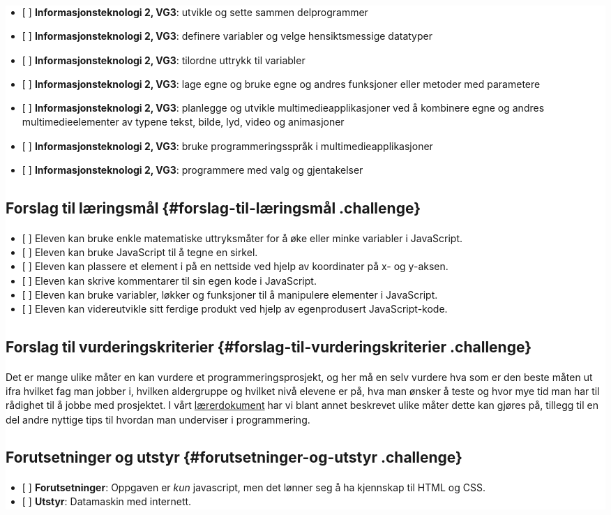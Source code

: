 -   \[ \] **Informasjonsteknologi 2, VG3**: utvikle og sette sammen
    delprogrammer

-   \[ \] **Informasjonsteknologi 2, VG3**: definere variabler og velge
    hensiktsmessige datatyper

-   \[ \] **Informasjonsteknologi 2, VG3**: tilordne uttrykk til
    variabler

-   \[ \] **Informasjonsteknologi 2, VG3**: lage egne og bruke egne og
    andres funksjoner eller metoder med parametere

-   \[ \] **Informasjonsteknologi 2, VG3**: planlegge og utvikle
    multimedieapplikasjoner ved å kombinere egne og andres
    multimedieelementer av typene tekst, bilde, lyd, video og
    animasjoner

-   \[ \] **Informasjonsteknologi 2, VG3**: bruke programmeringsspråk i
    multimedieapplikasjoner

-   \[ \] **Informasjonsteknologi 2, VG3**: programmere med valg og
    gjentakelser

## Forslag til læringsmål {#forslag-til-læringsmål .challenge}

-   \[ \] Eleven kan bruke enkle matematiske uttryksmåter for å øke
    eller minke variabler i JavaScript.
-   \[ \] Eleven kan bruke JavaScript til å tegne en sirkel.
-   \[ \] Eleven kan plassere et element i på en nettside ved hjelp av
    koordinater på x- og y-aksen.
-   \[ \] Eleven kan skrive kommentarer til sin egen kode i JavaScript.
-   \[ \] Eleven kan bruke variabler, løkker og funksjoner til å
    manipulere elementer i JavaScript.
-   \[ \] Eleven kan videreutvikle sitt ferdige produkt ved hjelp av
    egenprodusert JavaScript-kode.

## Forslag til vurderingskriterier {#forslag-til-vurderingskriterier .challenge}

Det er mange ulike måter en kan vurdere et programmeringsprosjekt, og
her må en selv vurdere hva som er den beste måten ut ifra hvilket fag
man jobber i, hvilken aldergruppe og hvilket nivå elevene er på, hva man
ønsker å teste og hvor mye tid man har til rådighet til å jobbe med
prosjektet. I vårt
[lærerdokument](../../pages/hvordan_bruke_lærerveiledning.html) har vi
blant annet beskrevet ulike måter dette kan gjøres på, tillegg til en
del andre nyttige tips til hvordan man underviser i programmering.

## Forutsetninger og utstyr {#forutsetninger-og-utstyr .challenge}

-   \[ \] **Forutsetninger**: Oppgaven er *kun* javascript, men det
    lønner seg å ha kjennskap til HTML og CSS.
-   \[ \] **Utstyr**: Datamaskin med internett.
